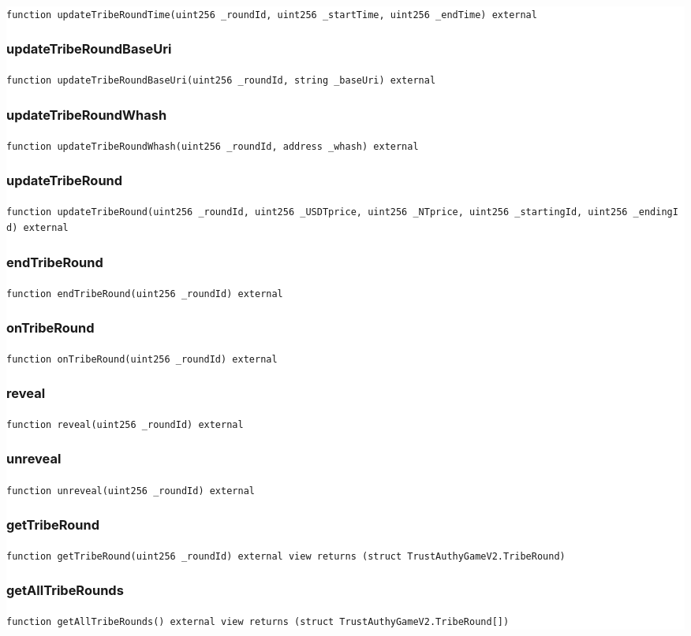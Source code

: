 ```solidity
function updateTribeRoundTime(uint256 _roundId, uint256 _startTime, uint256 _endTime) external
```

### updateTribeRoundBaseUri

```solidity
function updateTribeRoundBaseUri(uint256 _roundId, string _baseUri) external
```

### updateTribeRoundWhash

```solidity
function updateTribeRoundWhash(uint256 _roundId, address _whash) external
```

### updateTribeRound

```solidity
function updateTribeRound(uint256 _roundId, uint256 _USDTprice, uint256 _NTprice, uint256 _startingId, uint256 _endingId) external
```

### endTribeRound

```solidity
function endTribeRound(uint256 _roundId) external
```

### onTribeRound

```solidity
function onTribeRound(uint256 _roundId) external
```

### reveal

```solidity
function reveal(uint256 _roundId) external
```

### unreveal

```solidity
function unreveal(uint256 _roundId) external
```

### getTribeRound

```solidity
function getTribeRound(uint256 _roundId) external view returns (struct TrustAuthyGameV2.TribeRound)
```

### getAllTribeRounds

```solidity
function getAllTribeRounds() external view returns (struct TrustAuthyGameV2.TribeRound[])
```
